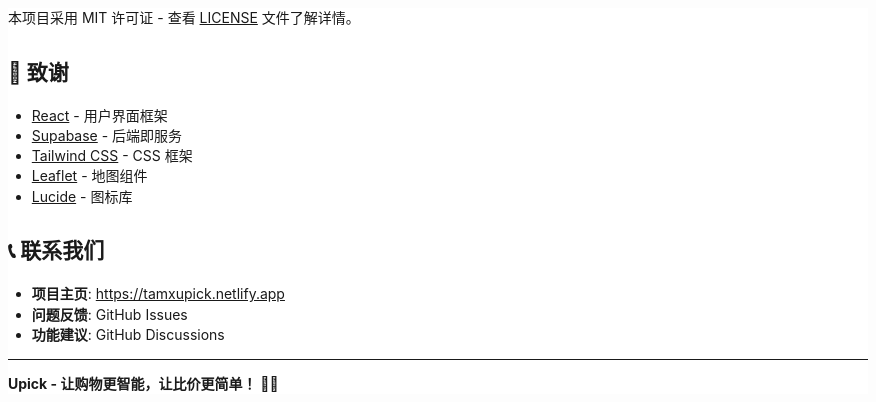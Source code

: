 本项目采用 MIT 许可证 - 查看 [LICENSE](LICENSE) 文件了解详情。

## 🙏 致谢

- [React](https://reactjs.org/) - 用户界面框架
- [Supabase](https://supabase.com/) - 后端即服务
- [Tailwind CSS](https://tailwindcss.com/) - CSS 框架
- [Leaflet](https://leafletjs.com/) - 地图组件
- [Lucide](https://lucide.dev/) - 图标库

## 📞 联系我们

- **项目主页**: https://tamxupick.netlify.app
- **问题反馈**: GitHub Issues
- **功能建议**: GitHub Discussions

---

**Upick - 让购物更智能，让比价更简单！** 🛒✨